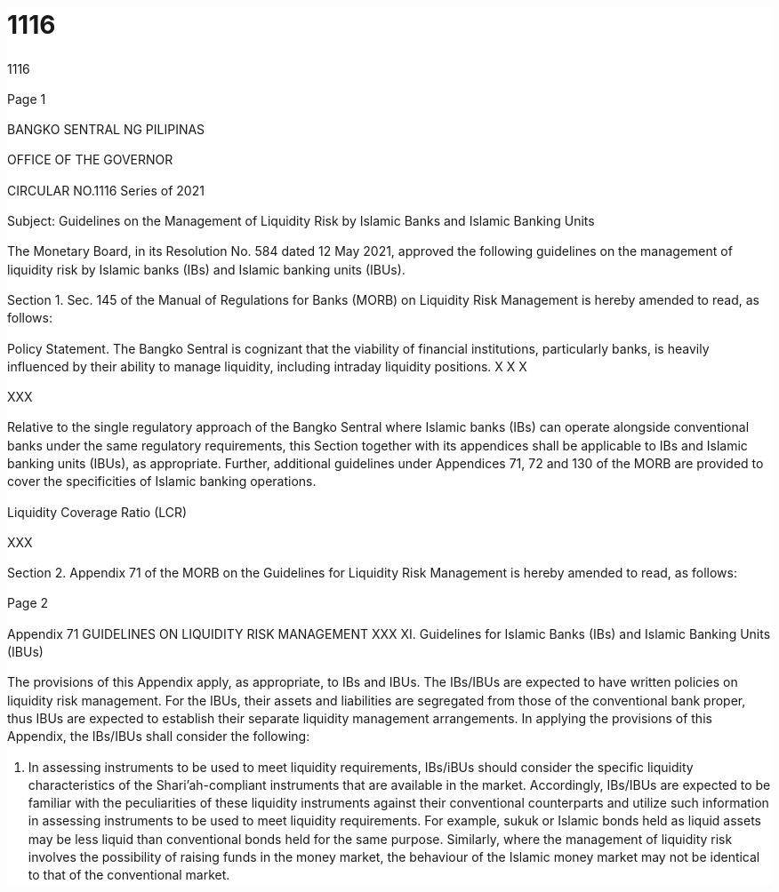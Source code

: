 # 1116

1116

Page 1

BANGKO SENTRAL NG PILIPINAS

OFFICE OF THE GOVERNOR

CIRCULAR NO.1116 Series of 2021

Subject: Guidelines on the Management of Liquidity Risk by Islamic Banks and Islamic Banking Units

The Monetary Board, in its Resolution No. 584 dated 12 May 2021, approved the following guidelines on the management of liquidity risk by Islamic banks (IBs) and Islamic banking units (IBUs).

Section 1. Sec. 145 of the Manual of Regulations for Banks (MORB) on Liquidity Risk Management is hereby amended to read, as follows:

Policy Statement. The Bangko Sentral is cognizant that the viability of financial institutions, particularly banks, is heavily influenced by their ability to manage liquidity, including intraday liquidity positions. X X X

XXX

Relative to the single regulatory approach of the Bangko Sentral where Islamic banks (IBs) can operate alongside conventional banks under the same regulatory requirements, this Section together with its appendices shall be applicable to IBs and Islamic banking units (IBUs), as appropriate. Further, additional guidelines under Appendices 71, 72 and 130 of the MORB are provided to cover the specificities of Islamic banking operations.

Liquidity Coverage Ratio (LCR)

XXX

Section 2. Appendix 71 of the MORB on the Guidelines for Liquidity Risk Management is hereby amended to read, as follows:

Page 2

Appendix 71 GUIDELINES ON LIQUIDITY RISK MANAGEMENT XXX XI. Guidelines for Islamic Banks (IBs) and Islamic Banking Units (IBUs)

The provisions of this Appendix apply, as appropriate, to IBs and IBUs. The IBs/IBUs are expected to have written policies on liquidity risk management. For the IBUs, their assets and liabilities are segregated from those of the conventional bank proper, thus IBUs are expected to establish their separate liquidity management arrangements. In applying the provisions of this Appendix, the IBs/IBUs shall consider the following:

1. In assessing instruments to be used to meet liquidity requirements, IBs/iBUs should consider the specific liquidity characteristics of the Shari’ah-compliant instruments that are available in the market. Accordingly, IBs/IBUs are expected to be familiar with the peculiarities of these liquidity instruments against their conventional counterparts and utilize such information in assessing instruments to be used to meet liquidity requirements. For example, sukuk or Islamic bonds held as liquid assets may be less liquid than conventional bonds held for the same purpose. Similarly, where the management of liquidity risk involves the possibility of raising funds in the money market, the behaviour of the Islamic money market may not be identical to that of the conventional market.
